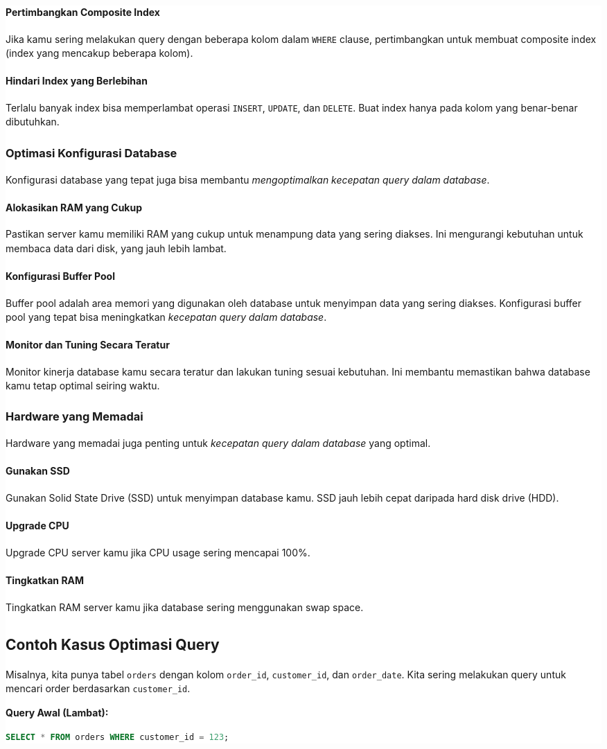 #### Pertimbangkan Composite Index

Jika kamu sering melakukan query dengan beberapa kolom dalam `WHERE` clause, pertimbangkan untuk membuat composite index (index yang mencakup beberapa kolom).

#### Hindari Index yang Berlebihan

Terlalu banyak index bisa memperlambat operasi `INSERT`, `UPDATE`, dan `DELETE`. Buat index hanya pada kolom yang benar-benar dibutuhkan.

### Optimasi Konfigurasi Database

Konfigurasi database yang tepat juga bisa membantu _mengoptimalkan kecepatan query dalam database_.

#### Alokasikan RAM yang Cukup

Pastikan server kamu memiliki RAM yang cukup untuk menampung data yang sering diakses. Ini mengurangi kebutuhan untuk membaca data dari disk, yang jauh lebih lambat.

#### Konfigurasi Buffer Pool

Buffer pool adalah area memori yang digunakan oleh database untuk menyimpan data yang sering diakses. Konfigurasi buffer pool yang tepat bisa meningkatkan _kecepatan query dalam database_.

#### Monitor dan Tuning Secara Teratur

Monitor kinerja database kamu secara teratur dan lakukan tuning sesuai kebutuhan. Ini membantu memastikan bahwa database kamu tetap optimal seiring waktu.

### Hardware yang Memadai

Hardware yang memadai juga penting untuk _kecepatan query dalam database_ yang optimal.

#### Gunakan SSD

Gunakan Solid State Drive (SSD) untuk menyimpan database kamu. SSD jauh lebih cepat daripada hard disk drive (HDD).

#### Upgrade CPU

Upgrade CPU server kamu jika CPU usage sering mencapai 100%.

#### Tingkatkan RAM

Tingkatkan RAM server kamu jika database sering menggunakan swap space.

## Contoh Kasus Optimasi Query

Misalnya, kita punya tabel `orders` dengan kolom `order_id`, `customer_id`, dan `order_date`. Kita sering melakukan query untuk mencari order berdasarkan `customer_id`.

**Query Awal (Lambat):**

```sql
SELECT * FROM orders WHERE customer_id = 123;
```
